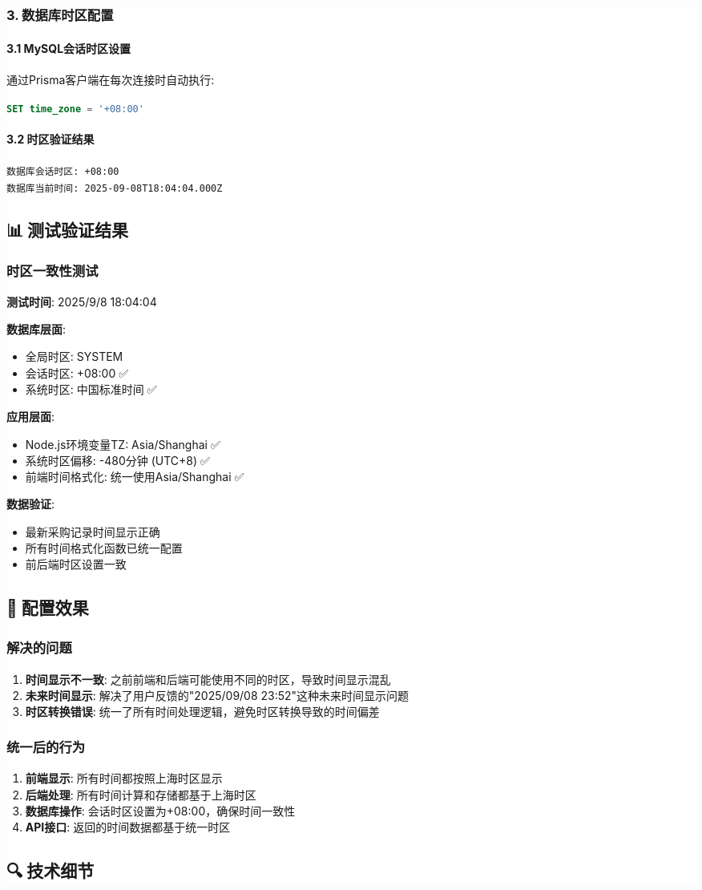 ### 3. 数据库时区配置

#### 3.1 MySQL会话时区设置

通过Prisma客户端在每次连接时自动执行:
```sql
SET time_zone = '+08:00'
```

#### 3.2 时区验证结果

```
数据库会话时区: +08:00
数据库当前时间: 2025-09-08T18:04:04.000Z
```

## 📊 测试验证结果

### 时区一致性测试

**测试时间**: 2025/9/8 18:04:04

**数据库层面**:
- 全局时区: SYSTEM
- 会话时区: +08:00 ✅
- 系统时区: 中国标准时间 ✅

**应用层面**:
- Node.js环境变量TZ: Asia/Shanghai ✅
- 系统时区偏移: -480分钟 (UTC+8) ✅
- 前端时间格式化: 统一使用Asia/Shanghai ✅

**数据验证**:
- 最新采购记录时间显示正确
- 所有时间格式化函数已统一配置
- 前后端时区设置一致

## 🎯 配置效果

### 解决的问题

1. **时间显示不一致**: 之前前端和后端可能使用不同的时区，导致时间显示混乱
2. **未来时间显示**: 解决了用户反馈的"2025/09/08 23:52"这种未来时间显示问题
3. **时区转换错误**: 统一了所有时间处理逻辑，避免时区转换导致的时间偏差

### 统一后的行为

1. **前端显示**: 所有时间都按照上海时区显示
2. **后端处理**: 所有时间计算和存储都基于上海时区
3. **数据库操作**: 会话时区设置为+08:00，确保时间一致性
4. **API接口**: 返回的时间数据都基于统一时区

## 🔍 技术细节
